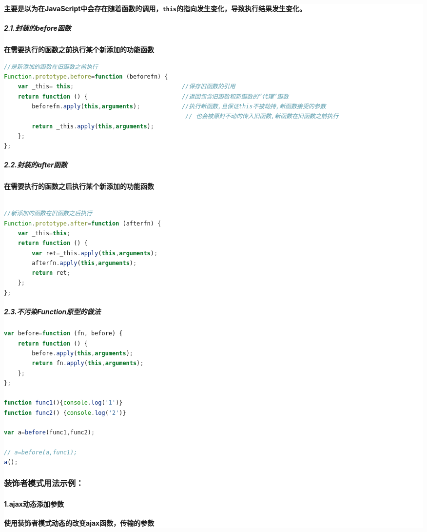 **主要是以为在JavaScript中会存在随着函数的调用，`this`的指向发生变化，导致执行结果发生变化。**

##### 2.1.封装的before函数
**在需要执行的函数之前执行某个新添加的功能函数**

```javascript
//是新添加的函数在旧函数之前执行
Function.prototype.before=function (beforefn) {
    var _this= this;                               //保存旧函数的引用
    return function () {                           //返回包含旧函数和新函数的“代理”函数
        beforefn.apply(this,arguments);            //执行新函数,且保证this不被劫持,新函数接受的参数
                                                    // 也会被原封不动的传入旧函数,新函数在旧函数之前执行
        return _this.apply(this,arguments);
    };
};
```
##### 2.2.封装的after函数
**在需要执行的函数之后执行某个新添加的功能函数**

```javascript

//新添加的函数在旧函数之后执行
Function.prototype.after=function (afterfn) {
    var _this=this;
    return function () {
        var ret=_this.apply(this,arguments);
        afterfn.apply(this,arguments);
        return ret;
    };
};
```
##### 2.3.不污染Function原型的做法

```javascript
var before=function (fn, before) {
    return function () {
        before.apply(this,arguments);
        return fn.apply(this,arguments);
    };
};

function func1(){console.log('1')}
function func2() {console.log('2')}

var a=before(func1,func2);

// a=before(a,func1);
a();
```


### 装饰者模式用法示例：

#### 1.ajax动态添加参数
**使用装饰者模式动态的改变ajax函数，传输的参数**
